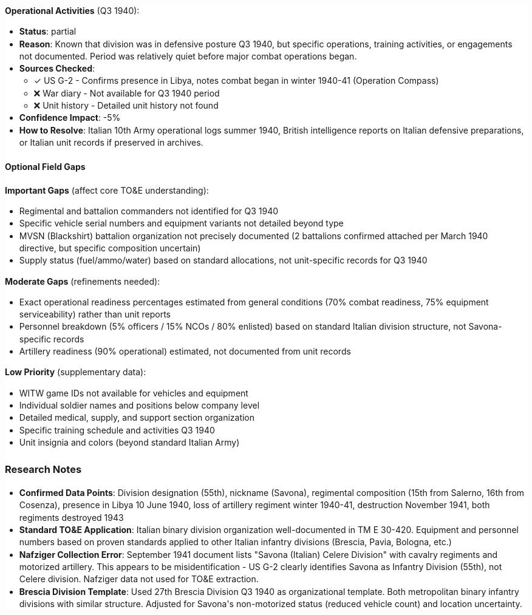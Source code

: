 **Operational Activities** (Q3 1940):
- **Status**: partial
- **Reason**: Known that division was in defensive posture Q3 1940, but specific operations, training activities, or engagements not documented. Period was relatively quiet before major combat operations began.
- **Sources Checked**:
  - ✓ US G-2 - Confirms presence in Libya, notes combat began in winter 1940-41 (Operation Compass)
  - ❌ War diary - Not available for Q3 1940 period
  - ❌ Unit history - Detailed unit history not found
- **Confidence Impact**: -5%
- **How to Resolve**: Italian 10th Army operational logs summer 1940, British intelligence reports on Italian defensive preparations, or Italian unit records if preserved in archives.

#### Optional Field Gaps

**Important Gaps** (affect core TO&E understanding):
- Regimental and battalion commanders not identified for Q3 1940
- Specific vehicle serial numbers and equipment variants not detailed beyond type
- MVSN (Blackshirt) battalion organization not precisely documented (2 battalions confirmed attached per March 1940 directive, but specific composition uncertain)
- Supply status (fuel/ammo/water) based on standard allocations, not unit-specific records for Q3 1940

**Moderate Gaps** (refinements needed):
- Exact operational readiness percentages estimated from general conditions (70% combat readiness, 75% equipment serviceability) rather than unit reports
- Personnel breakdown (5% officers / 15% NCOs / 80% enlisted) based on standard Italian division structure, not Savona-specific records
- Artillery readiness (90% operational) estimated, not documented from unit records

**Low Priority** (supplementary data):
- WITW game IDs not available for vehicles and equipment
- Individual soldier names and positions below company level
- Detailed medical, supply, and support section organization
- Specific training schedule and activities Q3 1940
- Unit insignia and colors (beyond standard Italian Army)

### Research Notes

- **Confirmed Data Points**: Division designation (55th), nickname (Savona), regimental composition (15th from Salerno, 16th from Cosenza), presence in Libya 10 June 1940, loss of artillery regiment winter 1940-41, destruction November 1941, both regiments destroyed 1943
- **Standard TO&E Application**: Italian binary division organization well-documented in TM E 30-420. Equipment and personnel numbers based on proven standards applied to other Italian infantry divisions (Brescia, Pavia, Bologna, etc.)
- **Nafziger Collection Error**: September 1941 document lists "Savona (Italian) Celere Division" with cavalry regiments and motorized artillery. This appears to be misidentification - US G-2 clearly identifies Savona as Infantry Division (55th), not Celere division. Nafziger data not used for TO&E extraction.
- **Brescia Division Template**: Used 27th Brescia Division Q3 1940 as organizational template. Both metropolitan binary infantry divisions with similar structure. Adjusted for Savona's non-motorized status (reduced vehicle count) and location uncertainty.
